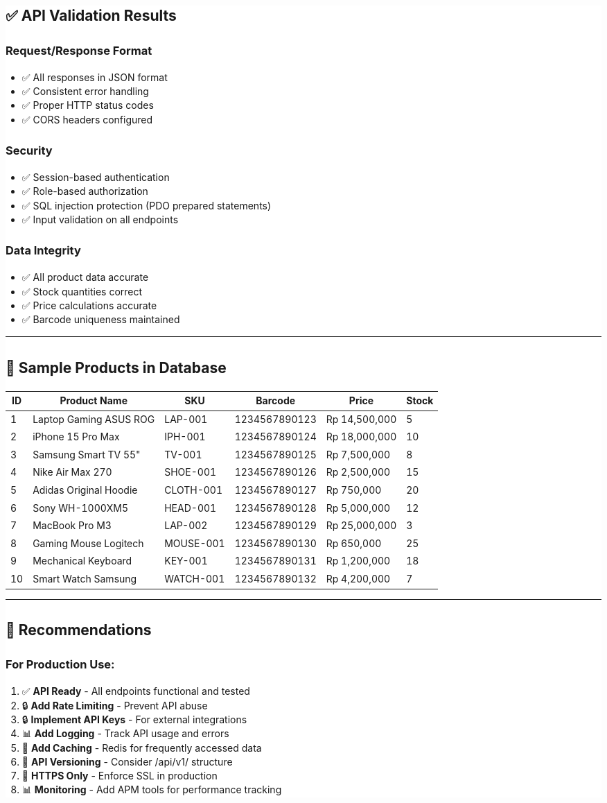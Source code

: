 
## ✅ API Validation Results

### Request/Response Format
- ✅ All responses in JSON format
- ✅ Consistent error handling
- ✅ Proper HTTP status codes
- ✅ CORS headers configured

### Security
- ✅ Session-based authentication
- ✅ Role-based authorization
- ✅ SQL injection protection (PDO prepared statements)
- ✅ Input validation on all endpoints

### Data Integrity
- ✅ All product data accurate
- ✅ Stock quantities correct
- ✅ Price calculations accurate
- ✅ Barcode uniqueness maintained

---

## 📝 Sample Products in Database

| ID | Product Name | SKU | Barcode | Price | Stock |
|----|-------------|-----|---------|-------|-------|
| 1 | Laptop Gaming ASUS ROG | LAP-001 | 1234567890123 | Rp 14,500,000 | 5 |
| 2 | iPhone 15 Pro Max | IPH-001 | 1234567890124 | Rp 18,000,000 | 10 |
| 3 | Samsung Smart TV 55" | TV-001 | 1234567890125 | Rp 7,500,000 | 8 |
| 4 | Nike Air Max 270 | SHOE-001 | 1234567890126 | Rp 2,500,000 | 15 |
| 5 | Adidas Original Hoodie | CLOTH-001 | 1234567890127 | Rp 750,000 | 20 |
| 6 | Sony WH-1000XM5 | HEAD-001 | 1234567890128 | Rp 5,000,000 | 12 |
| 7 | MacBook Pro M3 | LAP-002 | 1234567890129 | Rp 25,000,000 | 3 |
| 8 | Gaming Mouse Logitech | MOUSE-001 | 1234567890130 | Rp 650,000 | 25 |
| 9 | Mechanical Keyboard | KEY-001 | 1234567890131 | Rp 1,200,000 | 18 |
| 10 | Smart Watch Samsung | WATCH-001 | 1234567890132 | Rp 4,200,000 | 7 |

---

## 🎯 Recommendations

### For Production Use:
1. ✅ **API Ready** - All endpoints functional and tested
2. 🔒 **Add Rate Limiting** - Prevent API abuse
3. 🔒 **Implement API Keys** - For external integrations
4. 📊 **Add Logging** - Track API usage and errors
5. 🚀 **Add Caching** - Redis for frequently accessed data
6. 📝 **API Versioning** - Consider /api/v1/ structure
7. 🔐 **HTTPS Only** - Enforce SSL in production
8. 📊 **Monitoring** - Add APM tools for performance tracking
